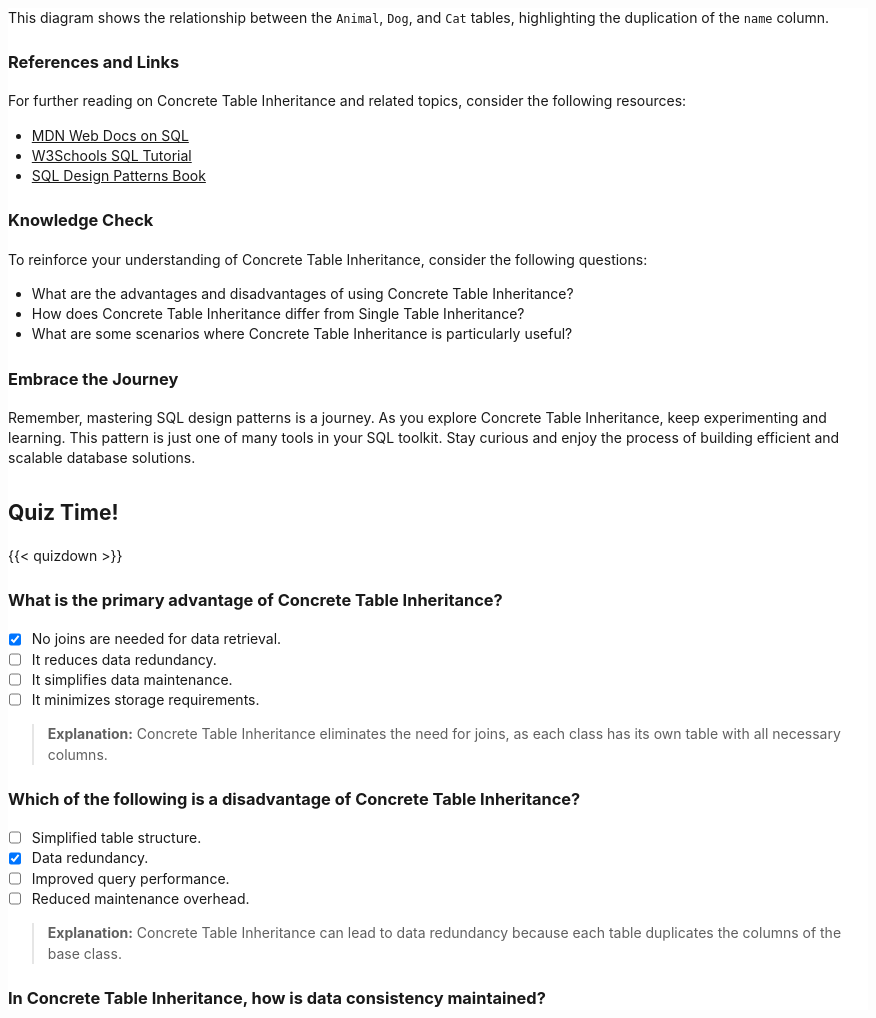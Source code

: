 This diagram shows the relationship between the `Animal`, `Dog`, and `Cat` tables, highlighting the duplication of the `name` column.

### References and Links

For further reading on Concrete Table Inheritance and related topics, consider the following resources:

- [MDN Web Docs on SQL](https://developer.mozilla.org/en-US/docs/Web/SQL)
- [W3Schools SQL Tutorial](https://www.w3schools.com/sql/)
- [SQL Design Patterns Book](https://www.oreilly.com/library/view/sql-design-patterns/9780596009762/)

### Knowledge Check

To reinforce your understanding of Concrete Table Inheritance, consider the following questions:

- What are the advantages and disadvantages of using Concrete Table Inheritance?
- How does Concrete Table Inheritance differ from Single Table Inheritance?
- What are some scenarios where Concrete Table Inheritance is particularly useful?

### Embrace the Journey

Remember, mastering SQL design patterns is a journey. As you explore Concrete Table Inheritance, keep experimenting and learning. This pattern is just one of many tools in your SQL toolkit. Stay curious and enjoy the process of building efficient and scalable database solutions.

## Quiz Time!

{{< quizdown >}}

### What is the primary advantage of Concrete Table Inheritance?

- [x] No joins are needed for data retrieval.
- [ ] It reduces data redundancy.
- [ ] It simplifies data maintenance.
- [ ] It minimizes storage requirements.

> **Explanation:** Concrete Table Inheritance eliminates the need for joins, as each class has its own table with all necessary columns.

### Which of the following is a disadvantage of Concrete Table Inheritance?

- [ ] Simplified table structure.
- [x] Data redundancy.
- [ ] Improved query performance.
- [ ] Reduced maintenance overhead.

> **Explanation:** Concrete Table Inheritance can lead to data redundancy because each table duplicates the columns of the base class.

### In Concrete Table Inheritance, how is data consistency maintained?
